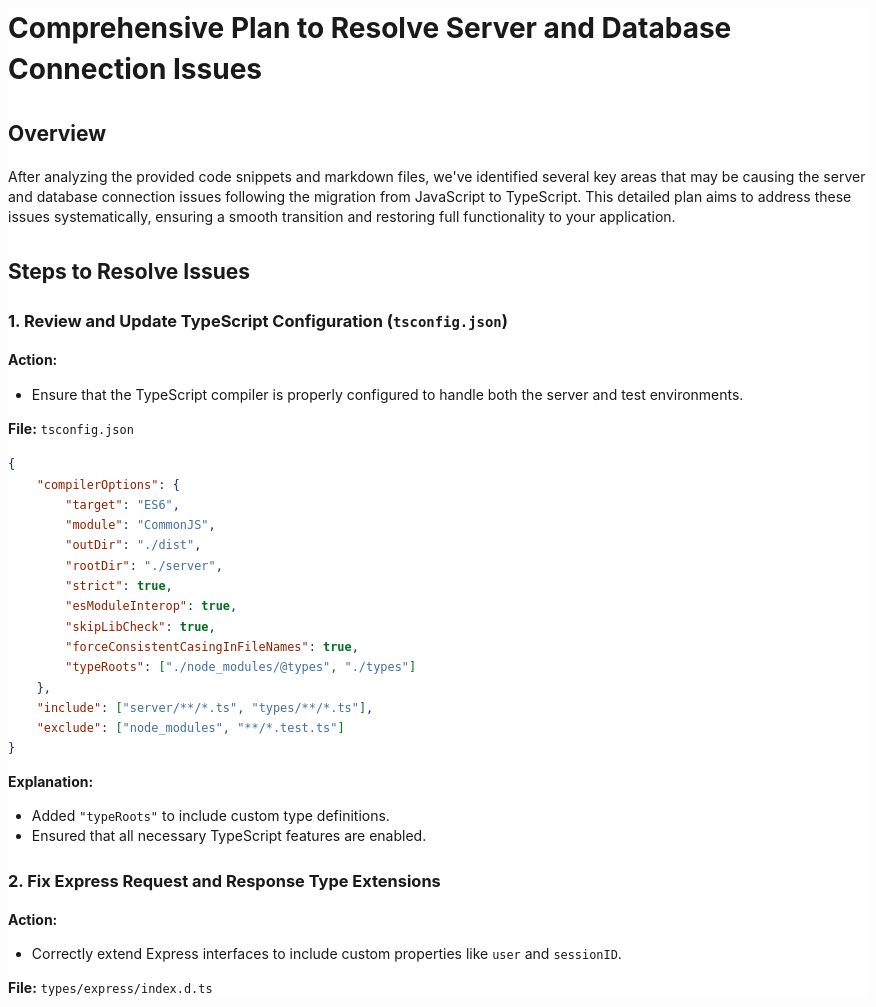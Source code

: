 # Comprehensive Plan to Resolve Server and Database Connection Issues

## Overview

After analyzing the provided code snippets and markdown files, we've identified several key areas that may be causing the server and database connection issues following the migration from JavaScript to TypeScript. This detailed plan aims to address these issues systematically, ensuring a smooth transition and restoring full functionality to your application.

## Steps to Resolve Issues

### 1. Review and Update TypeScript Configuration (`tsconfig.json`)

**Action:**

- Ensure that the TypeScript compiler is properly configured to handle both the server and test environments.

**File:** `tsconfig.json`

```json
{
    "compilerOptions": {
        "target": "ES6",
        "module": "CommonJS",
        "outDir": "./dist",
        "rootDir": "./server",
        "strict": true,
        "esModuleInterop": true,
        "skipLibCheck": true,
        "forceConsistentCasingInFileNames": true,
        "typeRoots": ["./node_modules/@types", "./types"]
    },
    "include": ["server/**/*.ts", "types/**/*.ts"],
    "exclude": ["node_modules", "**/*.test.ts"]
}
```

**Explanation:**

- Added `"typeRoots"` to include custom type definitions.
- Ensured that all necessary TypeScript features are enabled.

### 2. Fix Express Request and Response Type Extensions

**Action:**

- Correctly extend Express interfaces to include custom properties like `user` and `sessionID`.

**File:** `types/express/index.d.ts`
